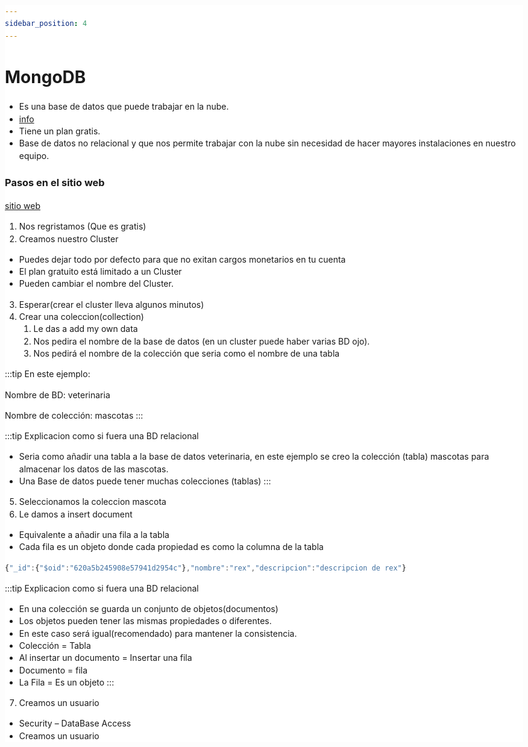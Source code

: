 ```yaml
---
sidebar_position: 4
---
```

# MongoDB
- Es una base de datos que puede trabajar en la nube.
- [info](https://www.mongodb.com/)
- Tiene un plan gratis.
- Base de datos no relacional y que nos permite trabajar con la nube sin necesidad de hacer mayores instalaciones en nuestro equipo.

### Pasos en el sitio web 
[sitio web](https://www.mongodb.com/)
1. Nos regristamos (Que es gratis)
2. Creamos nuestro Cluster
- Puedes dejar todo por defecto para que no exitan cargos monetarios en tu cuenta
- El plan gratuito está limitado a un Cluster
- Pueden cambiar el nombre del Cluster.
3. Esperar(crear el cluster lleva algunos minutos)
4. Crear una coleccion(collection)
   1. Le das a add my own data
   2. Nos pedira el nombre de la base de datos (en un cluster puede haber varias BD ojo).
   3. Nos pedirá el nombre de la colección  que seria como el nombre de una tabla

:::tip 
En este ejemplo:

Nombre de BD: veterinaria

Nombre de colección: mascotas
:::

:::tip Explicacion como si fuera una BD relacional
- Seria como añadir una tabla a la base de datos veterinaria, en este ejemplo se creo la colección (tabla) mascotas para almacenar los datos de las mascotas.
- Una Base de datos puede tener muchas colecciones (tablas)
:::

5. Seleccionamos la coleccion mascota
6. Le damos a insert document
  - Equivalente a añadir una fila a la tabla
  - Cada fila es un objeto donde cada propiedad es como la columna de la tabla
  ```js
  {"_id":{"$oid":"620a5b245908e57941d2954c"},"nombre":"rex","descripcion":"descripcion de rex"}
  ```

:::tip Explicacion como si fuera una BD relacional
- En una colección se guarda un conjunto de objetos(documentos)
- Los objetos pueden tener las mismas propiedades o diferentes.
- En este caso será igual(recomendado) para mantener la consistencia.
- Colección = Tabla
- Al insertar un documento = Insertar una fila 
- Documento = fila
- La Fila = Es un objeto
:::
7. Creamos un usuario
- Security – DataBase Access
- Creamos un usuario

